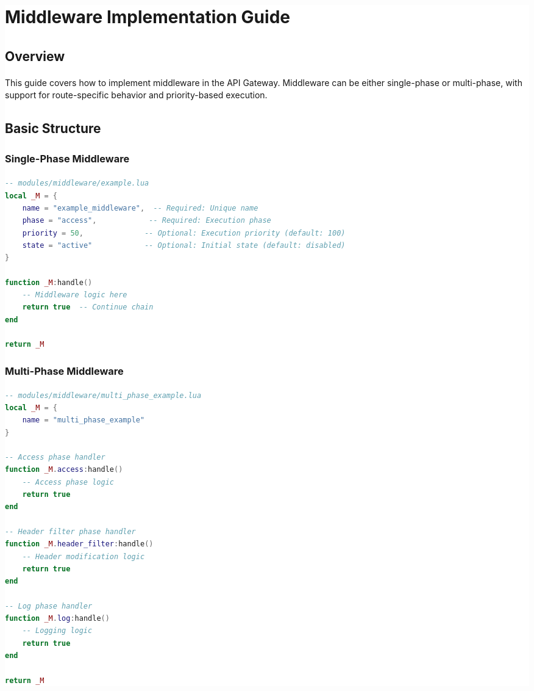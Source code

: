 # Middleware Implementation Guide

## Overview

This guide covers how to implement middleware in the API Gateway. Middleware can be either single-phase or multi-phase, with support for route-specific behavior and priority-based execution.

## Basic Structure

### Single-Phase Middleware

```lua
-- modules/middleware/example.lua
local _M = {
    name = "example_middleware",  -- Required: Unique name
    phase = "access",            -- Required: Execution phase
    priority = 50,              -- Optional: Execution priority (default: 100)
    state = "active"            -- Optional: Initial state (default: disabled)
}

function _M:handle()
    -- Middleware logic here
    return true  -- Continue chain
end

return _M
```

### Multi-Phase Middleware

```lua
-- modules/middleware/multi_phase_example.lua
local _M = {
    name = "multi_phase_example"
}

-- Access phase handler
function _M.access:handle()
    -- Access phase logic
    return true
end

-- Header filter phase handler
function _M.header_filter:handle()
    -- Header modification logic
    return true
end

-- Log phase handler
function _M.log:handle()
    -- Logging logic
    return true
end

return _M
```
